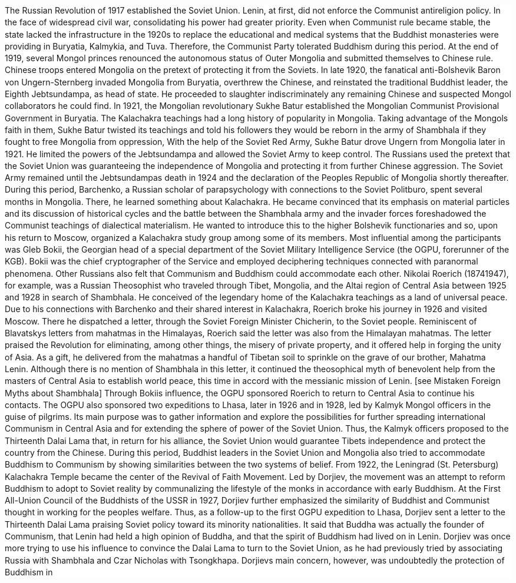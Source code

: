 The Russian Revolution of 1917 established the Soviet Union. Lenin, at first, did not enforce the Communist antireligion policy. In the face of widespread civil war, consolidating his power had greater priority. Even when Communist rule became stable, the state lacked the infrastructure in the 1920s to replace the educational and medical systems that the Buddhist monasteries were providing in Buryatia, Kalmykia, and Tuva. Therefore, the Communist Party tolerated Buddhism during this period. At the end of 1919, several Mongol princes renounced the autonomous status of Outer Mongolia and submitted themselves to Chinese rule. Chinese troops entered Mongolia on the pretext of protecting it from the Soviets. In late 1920, the fanatical anti-Bolshevik Baron von Ungern-Sternberg invaded Mongolia from Buryatia, overthrew the Chinese, and reinstated the traditional Buddhist leader, the Eighth Jebtsundampa, as head of state. He proceeded to slaughter indiscriminately any remaining Chinese and suspected Mongol collaborators he could find. In 1921, the Mongolian revolutionary Sukhe Batur established the Mongolian Communist Provisional Government in Buryatia. The Kalachakra teachings had a long history of popularity in Mongolia. Taking advantage of the Mongols faith in them, Sukhe Batur twisted its teachings and told his followers they would be reborn in the army of Shambhala if they fought to free Mongolia from oppression, With the help of the Soviet Red Army, Sukhe Batur drove Ungern from Mongolia later in 1921. He limited the powers of the Jebtsundampa and allowed the Soviet Army to keep control. The Russians used the pretext that the Soviet Union was guaranteeing the independence of Mongolia and protecting it from further Chinese aggression. The Soviet Army remained until the Jebtsundampas death in 1924 and the declaration of the Peoples Republic of Mongolia shortly thereafter. During this period, Barchenko, a Russian scholar of parapsychology with connections to the Soviet Politburo, spent several months in Mongolia. There, he learned something about Kalachakra. He became convinced that its emphasis on material particles and its discussion of historical cycles and the battle between the Shambhala army and the invader forces foreshadowed the Communist teachings of dialectical materialism. He wanted to introduce this to the higher Bolshevik functionaries and so, upon his return to Moscow, organized a Kalachakra study group among some of its members. Most influential among the participants was Gleb Bokii, the Georgian head of a special department of the Soviet Military Intelligence Service (the OGPU, forerunner of the KGB). Bokii was the chief cryptographer of the Service and employed deciphering techniques connected with paranormal phenomena. Other Russians also felt that Communism and Buddhism could accommodate each other. Nikolai Roerich (18741947), for example, was a Russian Theosophist who traveled through Tibet, Mongolia, and the Altai region of Central Asia between 1925 and 1928 in search of Shambhala. He conceived of the legendary home of the Kalachakra teachings as a land of universal peace. Due to his connections with Barchenko and their shared interest in Kalachakra, Roerich broke his journey in 1926 and visited Moscow. There he dispatched a letter, through the Soviet Foreign Minister Chicherin, to the Soviet people. Reminiscent of Blavatskys letters from mahatmas in the Himalayas, Roerich said the letter was also from the Himalayan mahatmas. The letter praised the Revolution for eliminating, among other things, the misery of private property, and it offered help in forging the unity of Asia. As a gift, he delivered from the mahatmas a handful of Tibetan soil to sprinkle on the grave of our brother, Mahatma Lenin. Although there is no mention of Shambhala in this letter, it continued the theosophical myth of benevolent help from the masters of Central Asia to establish world peace, this time in accord with the messianic mission of Lenin. [see Mistaken Foreign Myths about Shambhala] Through Bokiis influence, the OGPU sponsored Roerich to return to Central Asia to continue his contacts. The OGPU also sponsored two expeditions to Lhasa, later in 1926 and in 1928, led by Kalmyk Mongol officers in the guise of pilgrims. Its main purpose was to gather information and explore the possibilities for further spreading international Communism in Central Asia and for extending the sphere of power of the Soviet Union. Thus, the Kalmyk officers proposed to the Thirteenth Dalai Lama that, in return for his alliance, the Soviet Union would guarantee Tibets independence and protect the country from the Chinese. During this period, Buddhist leaders in the Soviet Union and Mongolia also tried to accommodate Buddhism to Communism by showing similarities between the two systems of belief. From 1922, the Leningrad (St. Petersburg) Kalachakra Temple became the center of the Revival of Faith Movement. Led by Dorjiev, the movement was an attempt to reform Buddhism to adopt to Soviet reality by communalizing the lifestyle of the monks in accordance with early Buddhism. At the First All-Union Council of the Buddhists of the USSR in 1927, Dorjiev further emphasized the similarity of Buddhist and Communist thought in working for the peoples welfare. Thus, as a follow-up to the first OGPU expedition to Lhasa, Dorjiev sent a letter to the Thirteenth Dalai Lama praising Soviet policy toward its minority nationalities. It said that Buddha was actually the founder of Communism, that Lenin had held a high opinion of Buddha, and that the spirit of Buddhism had lived on in Lenin. Dorjiev was once more trying to use his influence to convince the Dalai Lama to turn to the Soviet Union, as he had previously tried by associating Russia with Shambhala and Czar Nicholas with Tsongkhapa. Dorjievs main concern, however, was undoubtedly the protection of Buddhism in